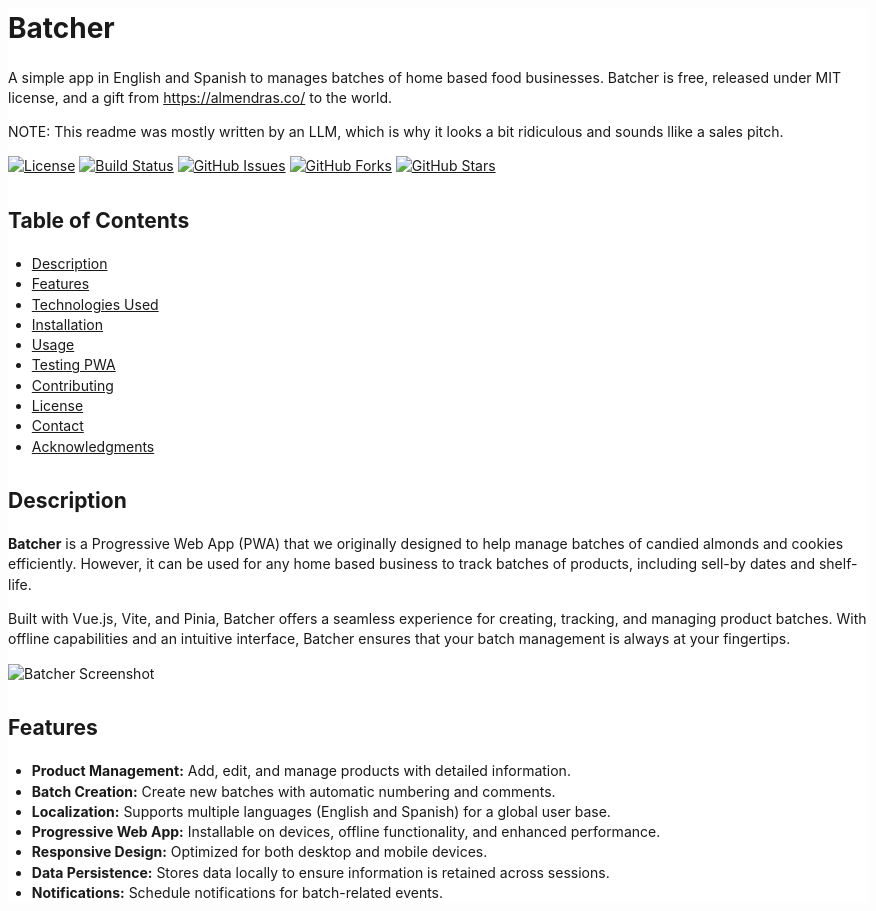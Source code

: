 
# Batcher

A simple app in English and Spanish to manages batches of home based food businesses. Batcher is free, released under MIT license, and a gift from https://almendras.co/ to the world. 

NOTE: This readme was mostly written by an LLM, which is why it looks a bit ridiculous and sounds llike a sales pitch. 

[![License](https://img.shields.io/badge/license-MIT-blue.svg)](LICENSE)
[![Build Status](https://img.shields.io/github/actions/workflow/status/almendras.co/batcher/build.yml?branch=main)](https://github.com/almendras.co/batcher/actions)
[![GitHub Issues](https://img.shields.io/github/issues/almendras.co/batcher)](https://github.com/almendras.co/batcher/issues)
[![GitHub Forks](https://img.shields.io/github/forks/almendras.co/batcher)](https://github.com/almendras.co/batcher/network)
[![GitHub Stars](https://img.shields.io/github/stars/almendras.co/batcher)](https://github.com/almendras.co/batcher/stargazers)

## Table of Contents

- [Description](#description)
- [Features](#features)
- [Technologies Used](#technologies-used)
- [Installation](#installation)
- [Usage](#usage)
- [Testing PWA](#testing-pwa)
- [Contributing](#contributing)
- [License](#license)
- [Contact](#contact)
- [Acknowledgments](#acknowledgments)

## Description

**Batcher** is a Progressive Web App (PWA) that we originally designed to help manage batches of candied almonds and cookies efficiently. However, it can be used for any home based business to track batches of products, including sell-by dates and shelf-life.

Built with Vue.js, Vite, and Pinia, Batcher offers a seamless experience for creating, tracking, and managing product batches. With offline capabilities and an intuitive interface, Batcher ensures that your batch management is always at your fingertips.

![Batcher Screenshot](public/screenshot.png)

## Features

- **Product Management:** Add, edit, and manage products with detailed information.
- **Batch Creation:** Create new batches with automatic numbering and comments.
- **Localization:** Supports multiple languages (English and Spanish) for a global user base.
- **Progressive Web App:** Installable on devices, offline functionality, and enhanced performance.
- **Responsive Design:** Optimized for both desktop and mobile devices.
- **Data Persistence:** Stores data locally to ensure information is retained across sessions.
- **Notifications:** Schedule notifications for batch-related events.
